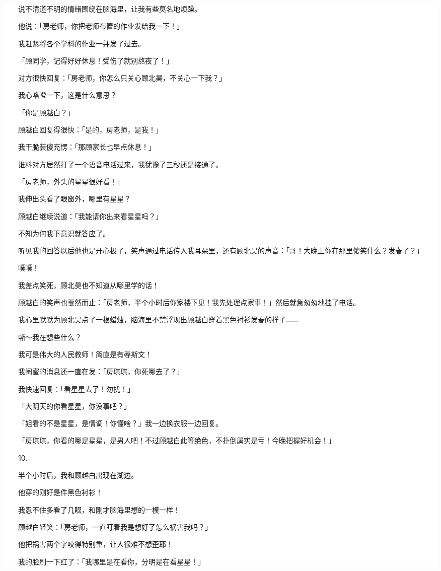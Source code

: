 &emsp;&emsp;说不清道不明的情绪围绕在脑海里，让我有些莫名地烦躁。  
  
&emsp;&emsp;他说：「房老师，你把老师布置的作业发给我一下！」  
  
&emsp;&emsp;我赶紧将各个学科的作业一并发了过去。  
  
&emsp;&emsp;「顾同学，记得好好休息！受伤了就别熬夜了！」  
  
&emsp;&emsp;对方很快回复：「房老师，你怎么只关心顾北昊，不关心一下我？」  
  
&emsp;&emsp;我心咯噔一下，这是什么意思？  
  
&emsp;&emsp;「你是顾越白？」  
  
&emsp;&emsp;顾越白回复得很快：「是的，房老师，是我！」  
  
&emsp;&emsp;我干脆装傻充愣：「那顾家长也早点休息！」  
  
&emsp;&emsp;谁料对方居然打了一个语音电话过来，我犹豫了三秒还是接通了。  
  
&emsp;&emsp;「房老师，外头的星星很好看！」  
  
&emsp;&emsp;我伸出头看了眼窗外，哪里有星星？  
  
&emsp;&emsp;顾越白继续说道：「我能请你出来看星星吗？」  
  
&emsp;&emsp;不知为何我下意识就答应了。  
  
&emsp;&emsp;听见我的回答以后他也是开心极了，笑声通过电话传入我耳朵里，还有顾北昊的声音：「哥！大晚上你在那里傻笑什么？发春了？」  
  
&emsp;&emsp;噗噗！  
  
&emsp;&emsp;我差点笑死，顾北昊也不知道从哪里学的话！  
  
&emsp;&emsp;顾越白的笑声也戛然而止：「房老师，半个小时后你家楼下见！我先处理点家事！」然后就急匆匆地挂了电话。  
  
&emsp;&emsp;我心里默默为顾北昊点了一根蜡烛，脑海里不禁浮现出顾越白穿着黑色衬衫发春的样子……  
  
&emsp;&emsp;嘶～我在想些什么？  
  
&emsp;&emsp;我可是伟大的人民教师！简直是有辱斯文！  
  
&emsp;&emsp;我闺蜜的消息还一直在发：「房琪琪，你死哪去了？」  
  
&emsp;&emsp;我快速回复：「看星星去了！勿扰！」  
  
&emsp;&emsp;「大阴天的你看星星，你没事吧？」  
  
&emsp;&emsp;「姐看的不是星星，是情调！你懂啥？」我一边换衣服一边回复。  
  
&emsp;&emsp;「房琪琪，你看的哪是星星，是男人吧！不过顾越白此等绝色，不扑倒属实是亏！今晚把握好机会！」  
  
&emsp;&emsp;10.  
  
&emsp;&emsp;半个小时后，我和顾越白出现在湖边。  
  
&emsp;&emsp;他穿的刚好是件黑色衬衫！  
  
&emsp;&emsp;我忍不住多看了几眼，和刚才脑海里想的一模一样！  
  
&emsp;&emsp;顾越白轻笑：「房老师，一直盯着我是想好了怎么祸害我吗？」  
  
&emsp;&emsp;他把祸害两个字咬得特别重，让人很难不想歪耶！  
  
&emsp;&emsp;我的脸刷一下红了：「我哪里是在看你，分明是在看星星！」  
  